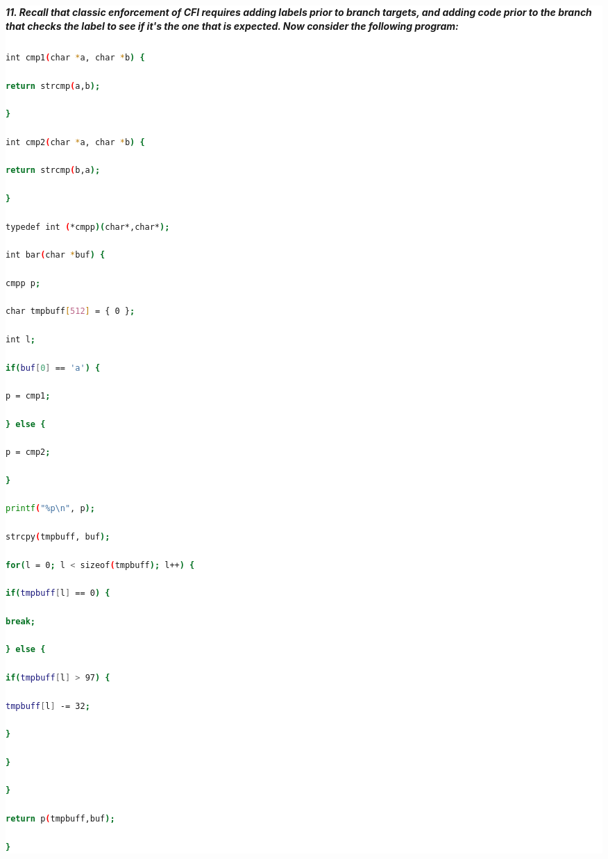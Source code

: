  ##### 11. Recall that classic enforcement of CFI requires adding labels prior to branch targets, and adding code prior to the branch that checks the label to see if it's the one that is expected. Now consider the following program:
```sh
int cmp1(char *a, char *b) {

return strcmp(a,b);

}

int cmp2(char *a, char *b) {

return strcmp(b,a);

}

typedef int (*cmpp)(char*,char*);

int bar(char *buf) {

cmpp p;

char tmpbuff[512] = { 0 };

int l;

if(buf[0] == 'a') {

p = cmp1;

} else {

p = cmp2;

}

printf("%p\n", p);

strcpy(tmpbuff, buf);

for(l = 0; l < sizeof(tmpbuff); l++) {

if(tmpbuff[l] == 0) {

break;

} else {

if(tmpbuff[l] > 97) {

tmpbuff[l] -= 32;

}

}

}

return p(tmpbuff,buf);

}
```